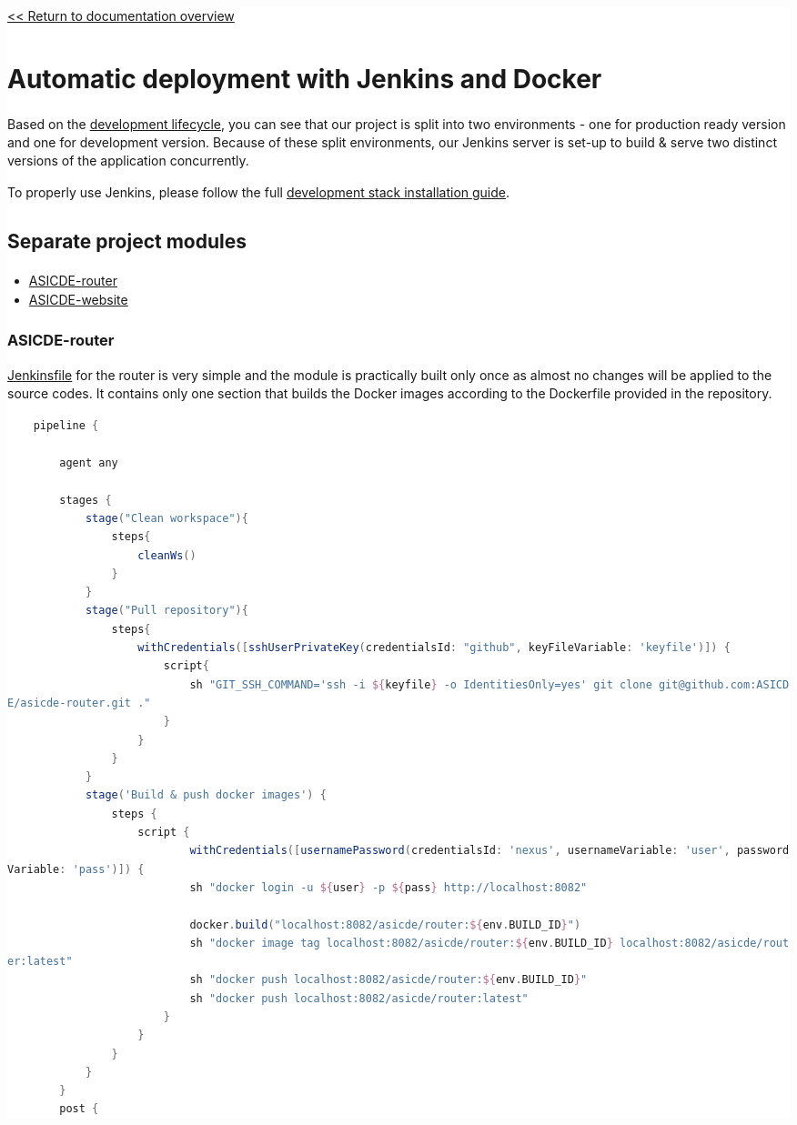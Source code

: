 [<< Return to documentation overview](README.md)

# Automatic deployment with Jenkins and Docker

Based on the [development lifecycle](dev-lifecycle.md), you can see that our project is split into two environments - one for production ready version and one for development version. Because of these split environments, our Jenkins server is set-up to build & serve two distinct versions of the application concurrently.

To properly use Jenkins, please follow the full [development stack installation guide](dev-stack-installation.md).

## Separate project modules

- [ASICDE-router](#asicde-router)
- [ASICDE-website](#asicde-website)

### ASICDE-router

[Jenkinsfile](https://github.com/ASICDE/asicde-router/blob/master/Jenkinsfile) for the router is very simple and the module is practically built only once as almost no changes will be applied to the source codes. It contains only one section that builds the Docker images according to the Dockerfile provided in the repository.

```groovy
    pipeline {
        
        agent any
        
        stages {
            stage("Clean workspace"){
                steps{
                    cleanWs()
                }
            }
            stage("Pull repository"){
                steps{
                    withCredentials([sshUserPrivateKey(credentialsId: "github", keyFileVariable: 'keyfile')]) {    
                        script{
                            sh "GIT_SSH_COMMAND='ssh -i ${keyfile} -o IdentitiesOnly=yes' git clone git@github.com:ASICDE/asicde-router.git ."
                        }
                    }
                }
            }
            stage('Build & push docker images') {
                steps {
                    script {
                            withCredentials([usernamePassword(credentialsId: 'nexus', usernameVariable: 'user', passwordVariable: 'pass')]) {
                            sh "docker login -u ${user} -p ${pass} http://localhost:8082"
                            
                            docker.build("localhost:8082/asicde/router:${env.BUILD_ID}")
                            sh "docker image tag localhost:8082/asicde/router:${env.BUILD_ID} localhost:8082/asicde/router:latest"
                            sh "docker push localhost:8082/asicde/router:${env.BUILD_ID}"
                            sh "docker push localhost:8082/asicde/router:latest"
                        }
                    }
                }
            }
        }
        post {
```
